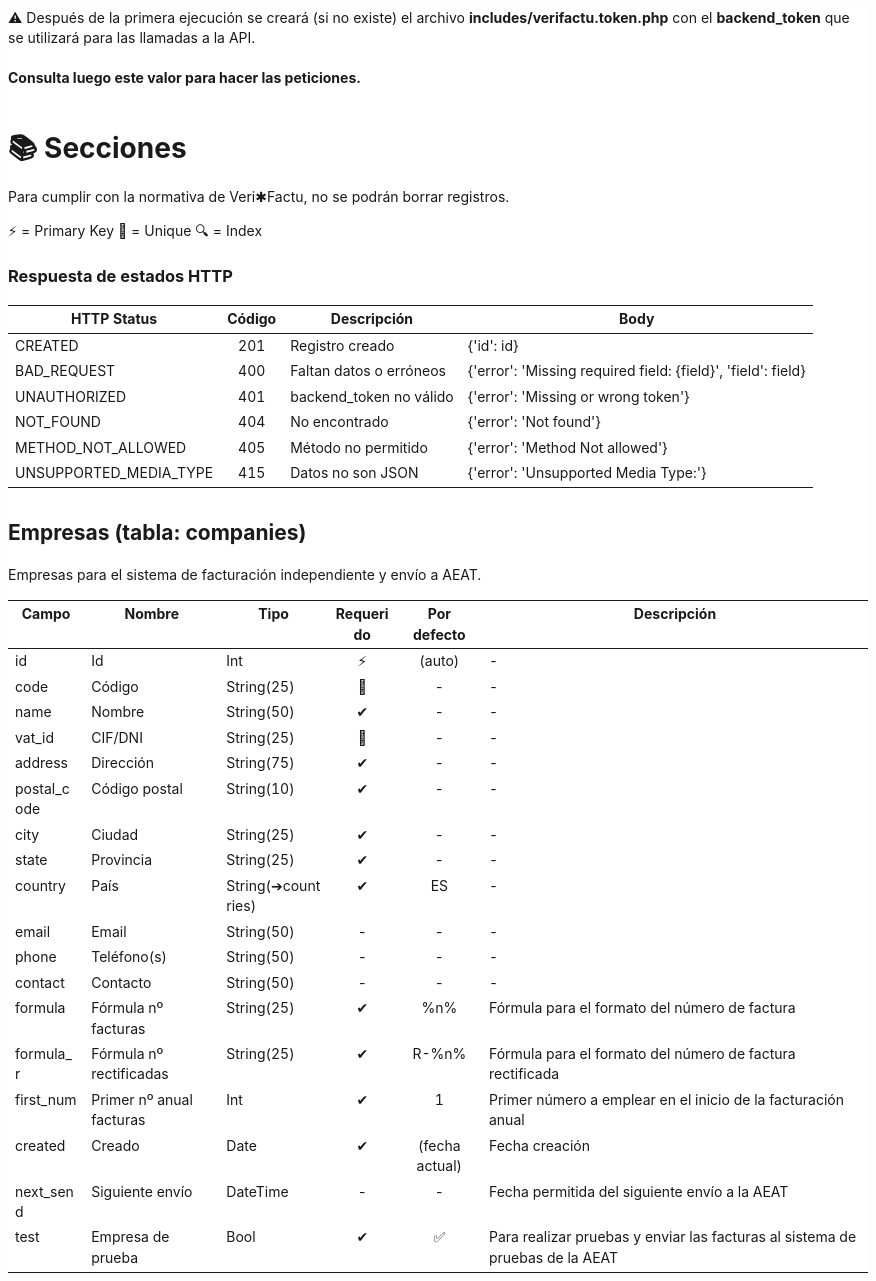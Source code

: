 ⚠️ Después de la primera ejecución se creará (si no existe) el archivo **includes/verifactu.token.php** con el **backend_token** que se utilizará para las llamadas a la API.
#### **Consulta luego este valor para hacer las peticiones.**

# 📚 Secciones
Para cumplir con la normativa de Veri✱Factu, no se podrán borrar registros.

⚡ = Primary Key
🔑 = Unique
🔍 = Index

### Respuesta de estados HTTP
| HTTP Status | Código | Descripción | Body |
| --- | :---: | --- | --- |
| CREATED | 201 | Registro creado | {'id': id} |
| BAD_REQUEST | 400 | Faltan datos o erróneos | {'error': 'Missing required field: {field}', 'field': field} |
| UNAUTHORIZED | 401 | backend_token no válido | {'error': 'Missing or wrong token'} |
| NOT_FOUND | 404 | No encontrado | {'error': 'Not found'} |
| METHOD_NOT_ALLOWED | 405 | Método no permitido | {'error': 'Method Not allowed'} |
| UNSUPPORTED_MEDIA_TYPE | 415 | Datos no son JSON | {'error': 'Unsupported Media Type:'} |

## Empresas (tabla: companies)
Empresas para el sistema de facturación independiente y envío a AEAT.

| Campo | Nombre | Tipo | Requerido | Por defecto | Descripción |
| --- | --- | --- | :---: | :---: | --- |
| id | Id | Int | ⚡ | (auto) | - |
| code | Código | String(25) | 🔑 | - | - |
| name | Nombre | String(50) | ✔ | - | - |
| vat_id | CIF/DNI | String(25) | 🔑 | - | - |
| address | Dirección | String(75) | ✔ | - | - |
| postal_code | Código postal | String(10) | ✔ | - | - |
| city | Ciudad | String(25) | ✔ | - | - |
| state | Provincia | String(25) | ✔ | - | - |
| country | País | String(➔countries) | ✔ | ES | - |
| email | Email | String(50) | - | - | - |
| phone | Teléfono(s) | String(50) | - | - | - |
| contact | Contacto | String(50) | - | - | - |
| formula | Fórmula nº facturas | String(25) | ✔ | %n% | Fórmula para el formato del número de factura |
| formula_r | Fórmula nº rectificadas | String(25) | ✔ | R-%n% | Fórmula para el formato del número de factura rectificada |
| first_num | Primer nº anual facturas | Int | ✔ | 1 | Primer número a emplear en el inicio de la facturación anual |
| created | Creado | Date | ✔ | (fecha actual) | Fecha creación |
| next_send | Siguiente envío | DateTime | - | - | Fecha permitida del siguiente envío a la AEAT |
| test | Empresa de prueba | Bool | ✔ | ✅ | Para realizar pruebas y enviar las facturas al sistema de pruebas de la AEAT |
